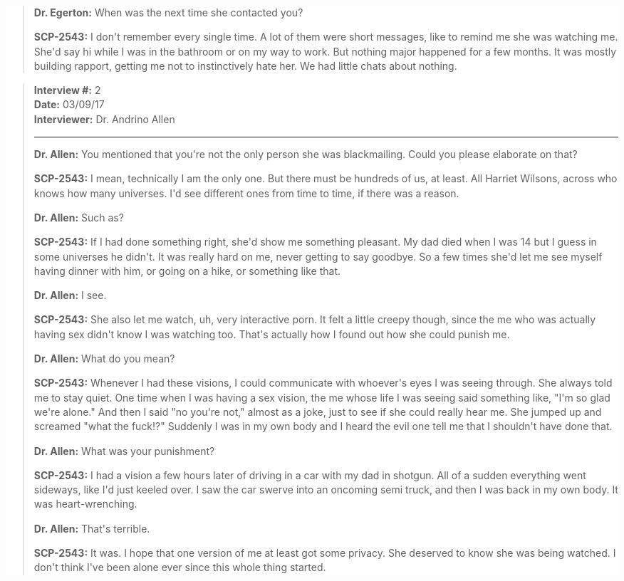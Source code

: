 > **Dr. Egerton:** When was the next time she contacted you?
> 
> **SCP-2543:** I don't remember every single time. A lot of them were short messages, like to remind me she was watching me. She'd say hi while I was in the bathroom or on my way to work. But nothing major happened for a few months. It was mostly building rapport, getting me not to instinctively hate her. We had little chats about nothing.

> **Interview #:** 2  
> **Date:** 03/09/17  
> **Interviewer:** Dr. Andrino Allen
> 
> * * *
> 
> **Dr. Allen:** You mentioned that you're not the only person she was blackmailing. Could you please elaborate on that?
> 
> **SCP-2543:** I mean, technically I am the only one. But there must be hundreds of us, at least. All Harriet Wilsons, across who knows how many universes. I'd see different ones from time to time, if there was a reason.
> 
> **Dr. Allen:** Such as?
> 
> **SCP-2543:** If I had done something right, she'd show me something pleasant. My dad died when I was 14 but I guess in some universes he didn't. It was really hard on me, never getting to say goodbye. So a few times she'd let me see myself having dinner with him, or going on a hike, or something like that.
> 
> **Dr. Allen:** I see.
> 
> **SCP-2543:** She also let me watch, uh, very interactive porn. It felt a little creepy though, since the me who was actually having sex didn't know I was watching too. That's actually how I found out how she could punish me.
> 
> **Dr. Allen:** What do you mean?
> 
> **SCP-2543:** Whenever I had these visions, I could communicate with whoever's eyes I was seeing through. She always told me to stay quiet. One time when I was having a sex vision, the me whose life I was seeing said something like, "I'm so glad we're alone." And then I said "no you're not," almost as a joke, just to see if she could really hear me. She jumped up and screamed "what the fuck!?" Suddenly I was in my own body and I heard the evil one tell me that I shouldn't have done that.
> 
> **Dr. Allen:** What was your punishment?
> 
> **SCP-2543:** I had a vision a few hours later of driving in a car with my dad in shotgun. All of a sudden everything went sideways, like I'd just keeled over. I saw the car swerve into an oncoming semi truck, and then I was back in my own body. It was heart-wrenching.
> 
> **Dr. Allen:** That's terrible.
> 
> **SCP-2543:** It was. I hope that one version of me at least got some privacy. She deserved to know she was being watched. I don't think I've been alone ever since this whole thing started.
